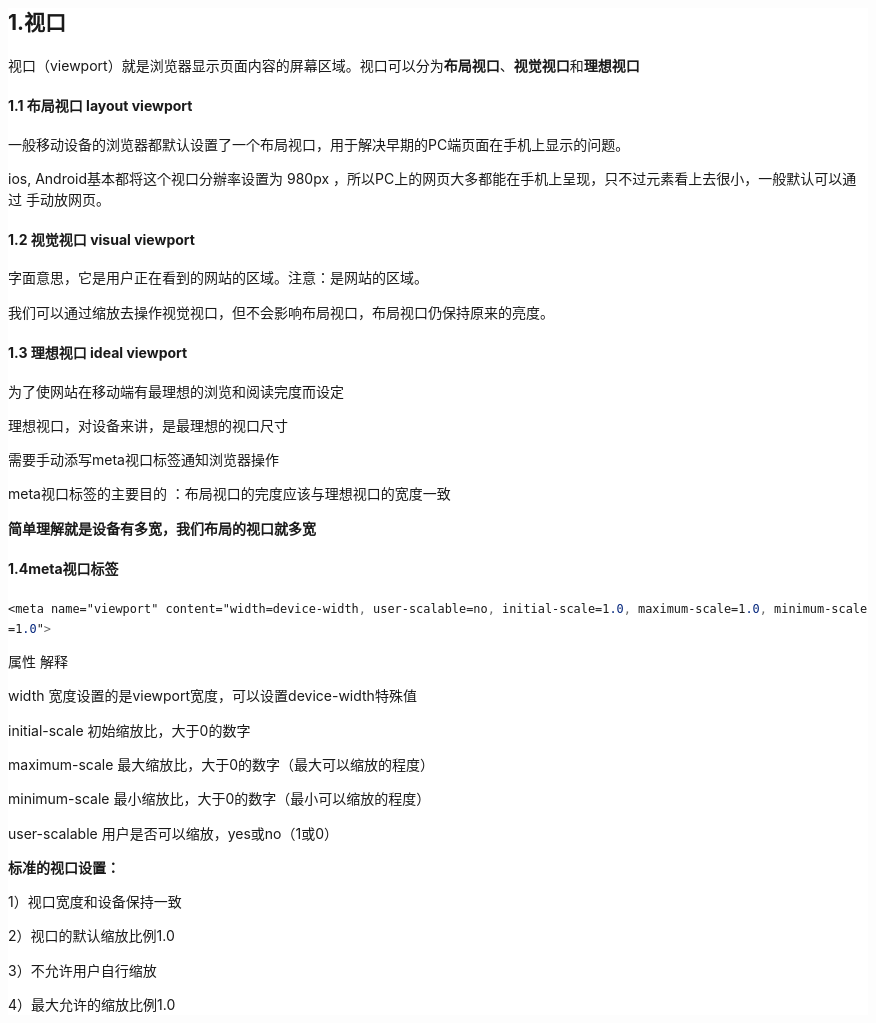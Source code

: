 ## 1.视口

视口（viewport）就是浏览器显示页面内容的屏幕区域。视口可以分为**布局视口**、**视觉视口**和**理想视口**



#### **1.1 布局视口 layout viewport**

一般移动设备的浏览器都默认设置了一个布局视口，用于解决早期的PC端页面在手机上显示的问题。

ios, Android基本都将这个视口分辦率设置为 980px ，所以PC上的网页大多都能在手机上呈现，只不过元素看上去很小，一般默认可以通过 手动放网页。



#### 1.2 视觉视口 visual viewport

字面意思，它是用户正在看到的网站的区域。注意：是网站的区域。

我们可以通过缩放去操作视觉视口，但不会影响布局视口，布局视口仍保持原来的亮度。



#### 1.3 理想视口 ideal viewport

为了使网站在移动端有最理想的浏览和阅读完度而设定

理想视口，对设备来讲，是最理想的视口尺寸

需要手动添写meta视口标签通知浏览器操作

meta视口标签的主要目的 ：布局视口的完度应该与理想视口的宽度一致

**简单理解就是设备有多宽，我们布局的视口就多宽**



#### 1.4meta视口标签

```css
<meta name="viewport" content="width=device-width, user-scalable=no, initial-scale=1.0, maximum-scale=1.0, minimum-scale=1.0">
```

属性													解释

width												宽度设置的是viewport宽度，可以设置device-width特殊值

initial-scale									  初始缩放比，大于0的数字

maximum-scale							 最大缩放比，大于0的数字（最大可以缩放的程度）

minimum-scale							  最小缩放比，大于0的数字（最小可以缩放的程度）

user-scalable								  用户是否可以缩放，yes或no（1或0）

**标准的视口设置：**

1）视口宽度和设备保持一致

2）视口的默认缩放比例1.0

3）不允许用户自行缩放

4）最大允许的缩放比例1.0
